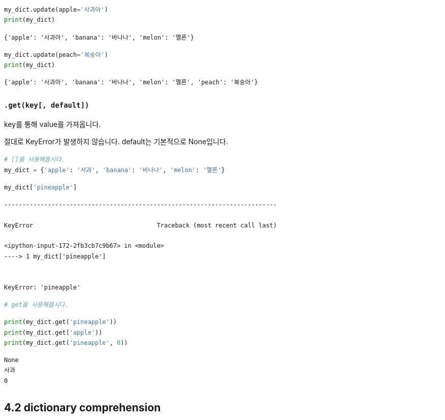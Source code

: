 
```python
my_dict.update(apple='사과아')
print(my_dict)
```

    {'apple': '사과아', 'banana': '바나나', 'melon': '멜론'}
    


```python
my_dict.update(peach='복숭아')
print(my_dict)
```

    {'apple': '사과아', 'banana': '바나나', 'melon': '멜론', 'peach': '복숭아'}
    

### `.get(key[, default])`

key를 통해 value를 가져옵니다. 

절대로 KeyError가 발생하지 않습니다. default는 기본적으로 None입니다.


```python
# []를 사용해봅시다.
my_dict = {'apple': '사과', 'banana': '바나나', 'melon': '멜론'}
```


```python
my_dict['pineapple']
```


    ---------------------------------------------------------------------------

    KeyError                                  Traceback (most recent call last)

    <ipython-input-172-2fb3cb7c9b67> in <module>
    ----> 1 my_dict['pineapple']
    

    KeyError: 'pineapple'



```python
# get을 사용해봅시다.
```


```python
print(my_dict.get('pineapple'))
print(my_dict.get('apple'))
print(my_dict.get('pineapple', 0))
```

    None
    사과
    0
    

## 4.2 dictionary comprehension
